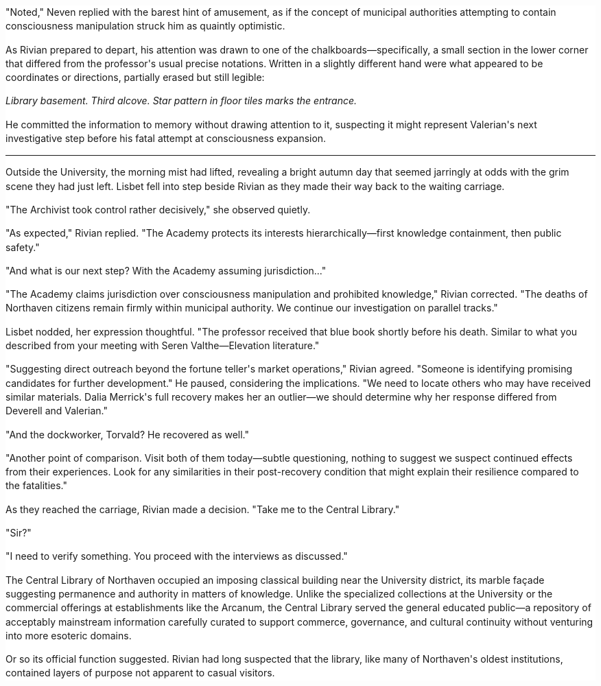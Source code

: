 "Noted," Neven replied with the barest hint of amusement, as if the concept of municipal authorities attempting to contain consciousness manipulation struck him as quaintly optimistic.

As Rivian prepared to depart, his attention was drawn to one of the chalkboards—specifically, a small section in the lower corner that differed from the professor's usual precise notations. Written in a slightly different hand were what appeared to be coordinates or directions, partially erased but still legible:

*Library basement. Third alcove. Star pattern in floor tiles marks the entrance.*

He committed the information to memory without drawing attention to it, suspecting it might represent Valerian's next investigative step before his fatal attempt at consciousness expansion.

---

Outside the University, the morning mist had lifted, revealing a bright autumn day that seemed jarringly at odds with the grim scene they had just left. Lisbet fell into step beside Rivian as they made their way back to the waiting carriage.

"The Archivist took control rather decisively," she observed quietly.

"As expected," Rivian replied. "The Academy protects its interests hierarchically—first knowledge containment, then public safety."

"And what is our next step? With the Academy assuming jurisdiction..."

"The Academy claims jurisdiction over consciousness manipulation and prohibited knowledge," Rivian corrected. "The deaths of Northaven citizens remain firmly within municipal authority. We continue our investigation on parallel tracks."

Lisbet nodded, her expression thoughtful. "The professor received that blue book shortly before his death. Similar to what you described from your meeting with Seren Valthe—Elevation literature."

"Suggesting direct outreach beyond the fortune teller's market operations," Rivian agreed. "Someone is identifying promising candidates for further development." He paused, considering the implications. "We need to locate others who may have received similar materials. Dalia Merrick's full recovery makes her an outlier—we should determine why her response differed from Deverell and Valerian."

"And the dockworker, Torvald? He recovered as well."

"Another point of comparison. Visit both of them today—subtle questioning, nothing to suggest we suspect continued effects from their experiences. Look for any similarities in their post-recovery condition that might explain their resilience compared to the fatalities."

As they reached the carriage, Rivian made a decision. "Take me to the Central Library."

"Sir?"

"I need to verify something. You proceed with the interviews as discussed."

The Central Library of Northaven occupied an imposing classical building near the University district, its marble façade suggesting permanence and authority in matters of knowledge. Unlike the specialized collections at the University or the commercial offerings at establishments like the Arcanum, the Central Library served the general educated public—a repository of acceptably mainstream information carefully curated to support commerce, governance, and cultural continuity without venturing into more esoteric domains.

Or so its official function suggested. Rivian had long suspected that the library, like many of Northaven's oldest institutions, contained layers of purpose not apparent to casual visitors.
